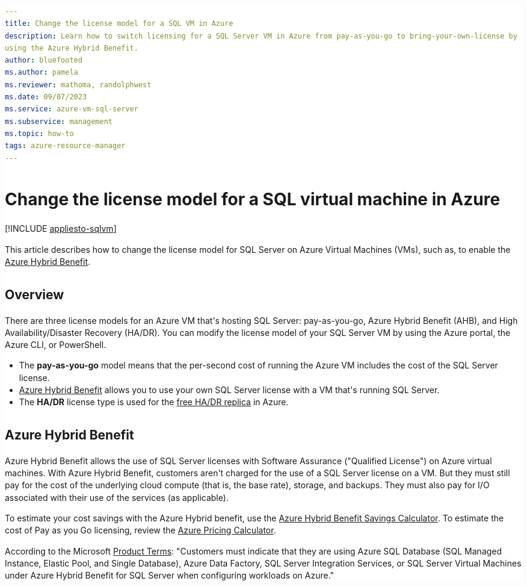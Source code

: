 ```yaml
---
title: Change the license model for a SQL VM in Azure
description: Learn how to switch licensing for a SQL Server VM in Azure from pay-as-you-go to bring-your-own-license by using the Azure Hybrid Benefit.
author: bluefooted
ms.author: pamela
ms.reviewer: mathoma, randolphwest
ms.date: 09/07/2023
ms.service: azure-vm-sql-server
ms.subservice: management
ms.topic: how-to
tags: azure-resource-manager
---
```

# Change the license model for a SQL virtual machine in Azure

[!INCLUDE [appliesto-sqlvm](../../includes/appliesto-sqlvm.md)]

This article describes how to change the license model for SQL Server on Azure Virtual Machines (VMs), such as, to enable the [Azure Hybrid Benefit](https://azure.microsoft.com/pricing/hybrid-benefit/). 

## Overview

There are three license models for an Azure VM that's hosting SQL Server: pay-as-you-go, Azure Hybrid Benefit (AHB), and High Availability/Disaster Recovery (HA/DR). You can modify the license model of your SQL Server VM by using the Azure portal, the Azure CLI, or PowerShell.

- The **pay-as-you-go** model means that the per-second cost of running the Azure VM includes the cost of the SQL Server license.
- [Azure Hybrid Benefit](https://azure.microsoft.com/pricing/hybrid-benefit/) allows you to use your own SQL Server license with a VM that's running SQL Server.
- The **HA/DR** license type is used for the [free HA/DR replica](business-continuity-high-availability-disaster-recovery-hadr-overview.md#free-dr-replica-in-azure) in Azure.

## Azure Hybrid Benefit

Azure Hybrid Benefit allows the use of SQL Server licenses with Software Assurance ("Qualified License") on Azure virtual machines. With Azure Hybrid Benefit, customers aren't charged for the use of a SQL Server license on a VM. But they must still pay for the cost of the underlying cloud compute (that is, the base rate), storage, and backups. They must also pay for I/O associated with their use of the services (as applicable).

To estimate your cost savings with the Azure Hybrid benefit, use the [Azure Hybrid Benefit Savings Calculator](https://azure.microsoft.com/pricing/hybrid-benefit/#calculator). To estimate the cost of Pay as you Go licensing, review the [Azure Pricing Calculator](https://azure.microsoft.com/pricing/calculator/).

According to the Microsoft [Product Terms](https://www.microsoft.com/licensing/terms/productoffering/MicrosoftAzureServices/EAEAS): "Customers must indicate that they are using Azure SQL Database (SQL Managed Instance, Elastic Pool, and Single Database), Azure Data Factory, SQL Server Integration Services, or SQL Server Virtual Machines under Azure Hybrid Benefit for SQL Server when configuring workloads on Azure."

